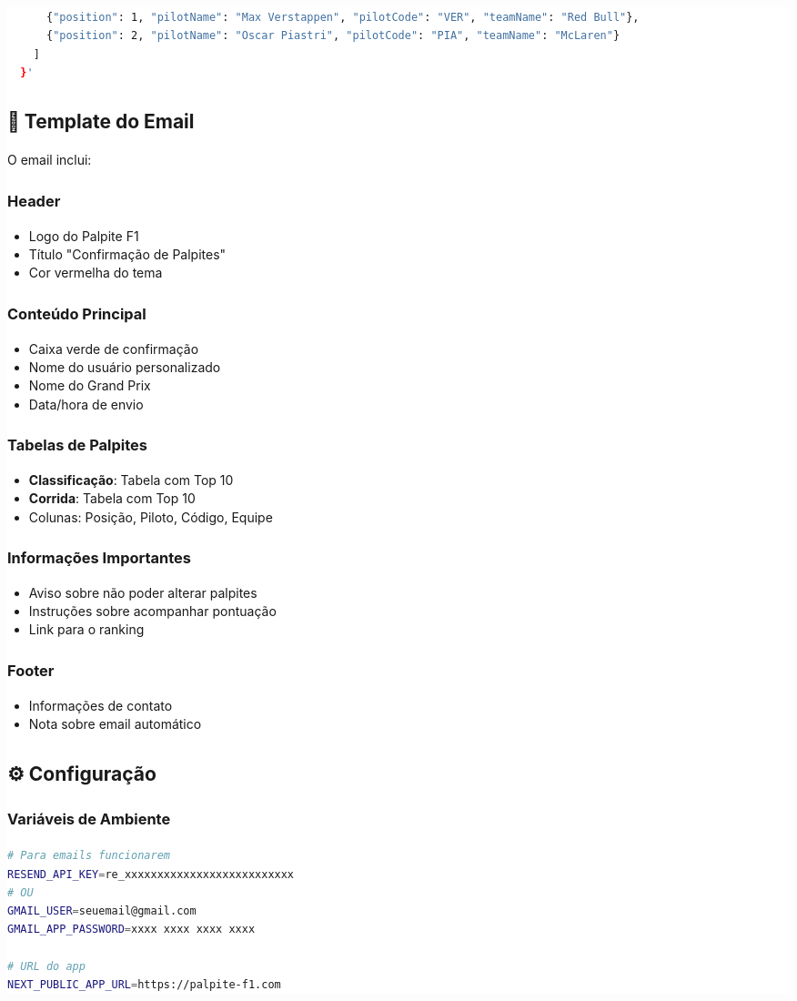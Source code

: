 ```bash
      {"position": 1, "pilotName": "Max Verstappen", "pilotCode": "VER", "teamName": "Red Bull"},
      {"position": 2, "pilotName": "Oscar Piastri", "pilotCode": "PIA", "teamName": "McLaren"}
    ]
  }'
```

## 📱 Template do Email

O email inclui:

### Header
- Logo do Palpite F1
- Título "Confirmação de Palpites"
- Cor vermelha do tema

### Conteúdo Principal
- Caixa verde de confirmação
- Nome do usuário personalizado
- Nome do Grand Prix
- Data/hora de envio

### Tabelas de Palpites
- **Classificação**: Tabela com Top 10
- **Corrida**: Tabela com Top 10
- Colunas: Posição, Piloto, Código, Equipe

### Informações Importantes
- Aviso sobre não poder alterar palpites
- Instruções sobre acompanhar pontuação
- Link para o ranking

### Footer
- Informações de contato
- Nota sobre email automático

## ⚙️ Configuração

### Variáveis de Ambiente
```bash
# Para emails funcionarem
RESEND_API_KEY=re_xxxxxxxxxxxxxxxxxxxxxxxxxx
# OU
GMAIL_USER=seuemail@gmail.com
GMAIL_APP_PASSWORD=xxxx xxxx xxxx xxxx

# URL do app
NEXT_PUBLIC_APP_URL=https://palpite-f1.com
```
